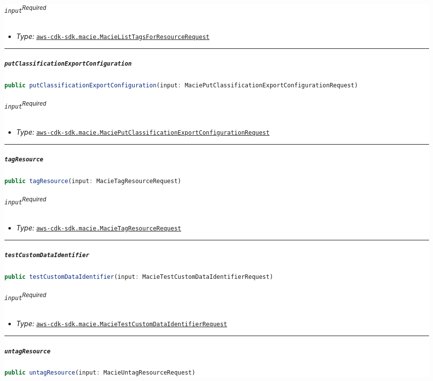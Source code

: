 ###### `input`<sup>Required</sup> <a name="aws-cdk-sdk.macie.MacieClient.parameter.input"></a>

- *Type:* [`aws-cdk-sdk.macie.MacieListTagsForResourceRequest`](#aws-cdk-sdk.macie.MacieListTagsForResourceRequest)

---

##### `putClassificationExportConfiguration` <a name="aws-cdk-sdk.macie.MacieClient.putClassificationExportConfiguration"></a>

```typescript
public putClassificationExportConfiguration(input: MaciePutClassificationExportConfigurationRequest)
```

###### `input`<sup>Required</sup> <a name="aws-cdk-sdk.macie.MacieClient.parameter.input"></a>

- *Type:* [`aws-cdk-sdk.macie.MaciePutClassificationExportConfigurationRequest`](#aws-cdk-sdk.macie.MaciePutClassificationExportConfigurationRequest)

---

##### `tagResource` <a name="aws-cdk-sdk.macie.MacieClient.tagResource"></a>

```typescript
public tagResource(input: MacieTagResourceRequest)
```

###### `input`<sup>Required</sup> <a name="aws-cdk-sdk.macie.MacieClient.parameter.input"></a>

- *Type:* [`aws-cdk-sdk.macie.MacieTagResourceRequest`](#aws-cdk-sdk.macie.MacieTagResourceRequest)

---

##### `testCustomDataIdentifier` <a name="aws-cdk-sdk.macie.MacieClient.testCustomDataIdentifier"></a>

```typescript
public testCustomDataIdentifier(input: MacieTestCustomDataIdentifierRequest)
```

###### `input`<sup>Required</sup> <a name="aws-cdk-sdk.macie.MacieClient.parameter.input"></a>

- *Type:* [`aws-cdk-sdk.macie.MacieTestCustomDataIdentifierRequest`](#aws-cdk-sdk.macie.MacieTestCustomDataIdentifierRequest)

---

##### `untagResource` <a name="aws-cdk-sdk.macie.MacieClient.untagResource"></a>

```typescript
public untagResource(input: MacieUntagResourceRequest)
```
